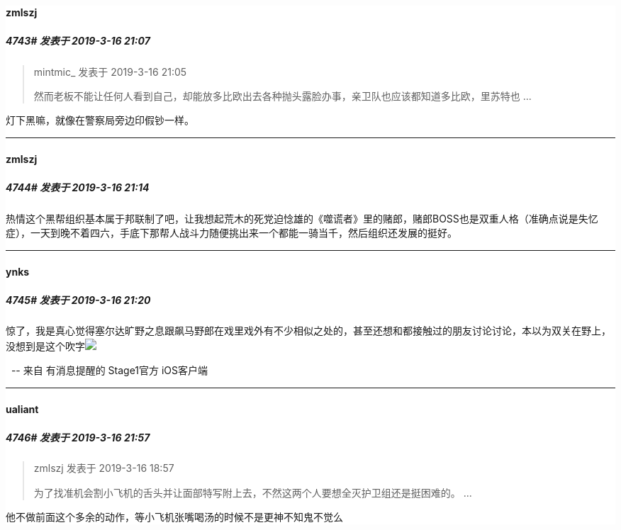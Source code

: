 ####  zmlszj  
##### 4743#       发表于 2019-3-16 21:07



<blockquote>mintmic_ 发表于 2019-3-16 21:05

然而老板不能让任何人看到自己，却能放多比欧出去各种抛头露脸办事，亲卫队也应该都知道多比欧，里苏特也 ...</blockquote>
灯下黑嘛，就像在警察局旁边印假钞一样。







-----

####  zmlszj  
##### 4744#       发表于 2019-3-16 21:14




热情这个黑帮组织基本属于邦联制了吧，让我想起荒木的死党迫惗雄的《噬谎者》里的赌郎，赌郎BOSS也是双重人格（准确点说是失忆症），一天到晚不着四六，手底下那帮人战斗力随便挑出来一个都能一骑当千，然后组织还发展的挺好。







-----

####  ynks  
##### 4745#       发表于 2019-3-16 21:20




惊了，我是真心觉得塞尔达旷野之息跟飙马野郎在戏里戏外有不少相似之处的，甚至还想和都接触过的朋友讨论讨论，本以为双关在野上，没想到是这个吹字![](https://static.saraba1st.com/image/smiley/face2017/067.png)

  -- 来自 有消息提醒的 Stage1官方 iOS客户端







-----

####  ualiant  
##### 4746#       发表于 2019-3-16 21:57



<blockquote>zmlszj 发表于 2019-3-16 18:57

为了找准机会割小飞机的舌头并让面部特写附上去，不然这两个人要想全灭护卫组还是挺困难的。 ...</blockquote>
他不做前面这个多余的动作，等小飞机张嘴喝汤的时候不是更神不知鬼不觉么




